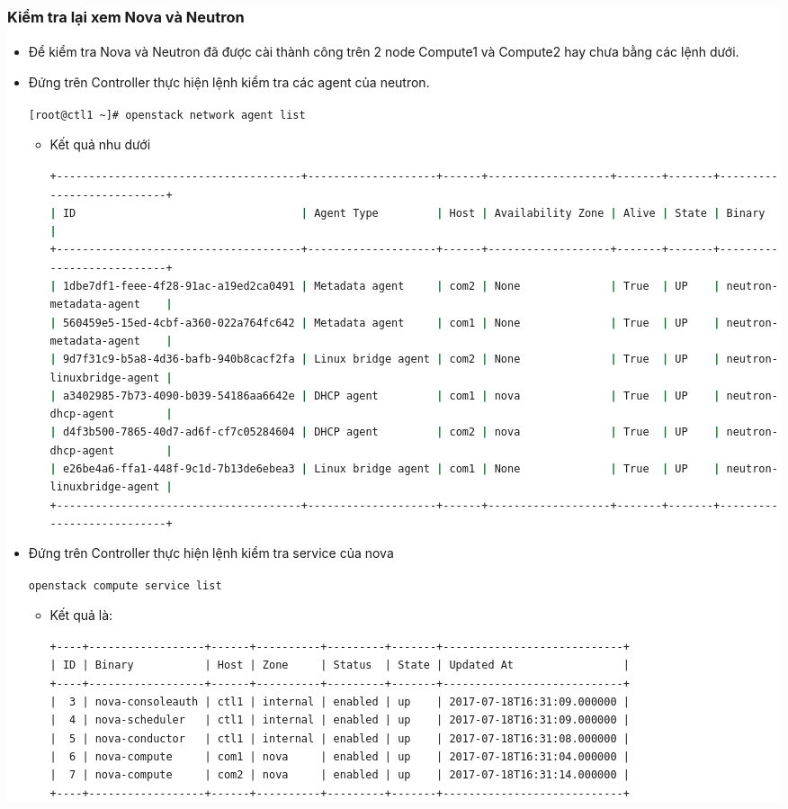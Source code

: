 ### Kiểm tra lại xem Nova và Neutron 

- Để kiểm tra Nova và Neutron đã được cài thành công trên 2 node Compute1 và Compute2 hay chưa bằng các lệnh dưới.

- Đứng trên Controller thực hiện lệnh kiểm tra các agent của neutron. 
	```sh
	[root@ctl1 ~]# openstack network agent list
	```

	- Kết quả nhu dưới
	
		```sh
		+--------------------------------------+--------------------+------+-------------------+-------+-------+---------------------------+
		| ID                                   | Agent Type         | Host | Availability Zone | Alive | State | Binary                    |
		+--------------------------------------+--------------------+------+-------------------+-------+-------+---------------------------+
		| 1dbe7df1-feee-4f28-91ac-a19ed2ca0491 | Metadata agent     | com2 | None              | True  | UP    | neutron-metadata-agent    |
		| 560459e5-15ed-4cbf-a360-022a764fc642 | Metadata agent     | com1 | None              | True  | UP    | neutron-metadata-agent    |
		| 9d7f31c9-b5a8-4d36-bafb-940b8cacf2fa | Linux bridge agent | com2 | None              | True  | UP    | neutron-linuxbridge-agent |
		| a3402985-7b73-4090-b039-54186aa6642e | DHCP agent         | com1 | nova              | True  | UP    | neutron-dhcp-agent        |
		| d4f3b500-7865-40d7-ad6f-cf7c05284604 | DHCP agent         | com2 | nova              | True  | UP    | neutron-dhcp-agent        |
		| e26be4a6-ffa1-448f-9c1d-7b13de6ebea3 | Linux bridge agent | com1 | None              | True  | UP    | neutron-linuxbridge-agent |
		+--------------------------------------+--------------------+------+-------------------+-------+-------+---------------------------+
		```

- Đứng trên Controller thực hiện lệnh kiểm tra service của nova 
	```sh
	openstack compute service list
	```

	- Kết quả là: 
	
		```
		+----+------------------+------+----------+---------+-------+----------------------------+
		| ID | Binary           | Host | Zone     | Status  | State | Updated At                 |
		+----+------------------+------+----------+---------+-------+----------------------------+
		|  3 | nova-consoleauth | ctl1 | internal | enabled | up    | 2017-07-18T16:31:09.000000 |
		|  4 | nova-scheduler   | ctl1 | internal | enabled | up    | 2017-07-18T16:31:09.000000 |
		|  5 | nova-conductor   | ctl1 | internal | enabled | up    | 2017-07-18T16:31:08.000000 |
		|  6 | nova-compute     | com1 | nova     | enabled | up    | 2017-07-18T16:31:04.000000 |
		|  7 | nova-compute     | com2 | nova     | enabled | up    | 2017-07-18T16:31:14.000000 |
		+----+------------------+------+----------+---------+-------+----------------------------+
		```
